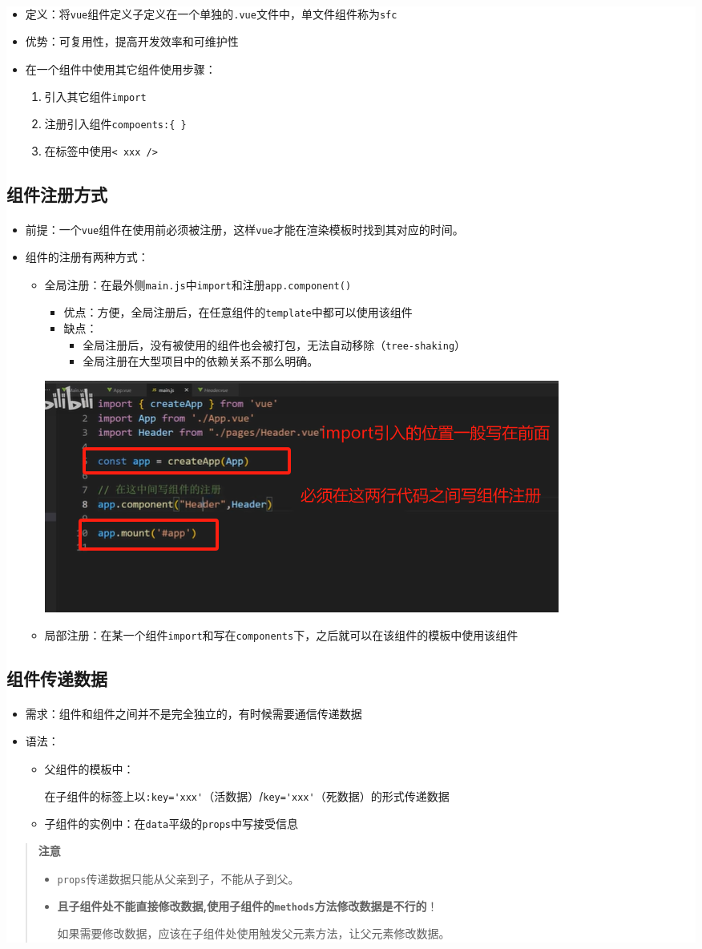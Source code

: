 - 定义：将`vue`组件定义子定义在一个单独的`.vue`文件中，单文件组件称为`sfc`

- 优势：可复用性，提高开发效率和可维护性

- 在一个组件中使用其它组件使用步骤：

  1. 引入其它组件`import`

  2. 注册引入组件`compoents:{ }`

  3. 在标签中使用`< xxx />`

## 组件注册方式

- 前提：一个`vue`组件在使用前必须被注册，这样`vue`才能在渲染模板时找到其对应的时间。

- 组件的注册有两种方式：

  - 全局注册：在最外侧`main.js`中`import`和注册`app.component()`

    - 优点：方便，全局注册后，在任意组件的`template`中都可以使用该组件
    - 缺点：
      - 全局注册后，没有被使用的组件也会被打包，无法自动移除（`tree-shaking`）
      - 全局注册在大型项目中的依赖关系不那么明确。

    ![image-20231001202833645](2023-09-29-vue3从入门到精通.assets/image-20231001202833645.png)

  - 局部注册：在某一个组件`import`和写在`components`下，之后就可以在该组件的模板中使用该组件

## 组件传递数据

- 需求：组件和组件之间并不是完全独立的，有时候需要通信传递数据

- 语法：

  - 父组件的模板中：

    在子组件的标签上以`:key='xxx'`（活数据）/`key='xxx'`（死数据）的形式传递数据

  - 子组件的实例中：在`data`平级的`props`中写接受信息

> **注意**
>
> - `props`传递数据只能从父亲到子，不能从子到父。
>
> - **且子组件处不能直接修改数据,使用子组件的`methods`方法修改数据是不行的**！
>
>   如果需要修改数据，应该在子组件处使用触发父元素方法，让父元素修改数据。
